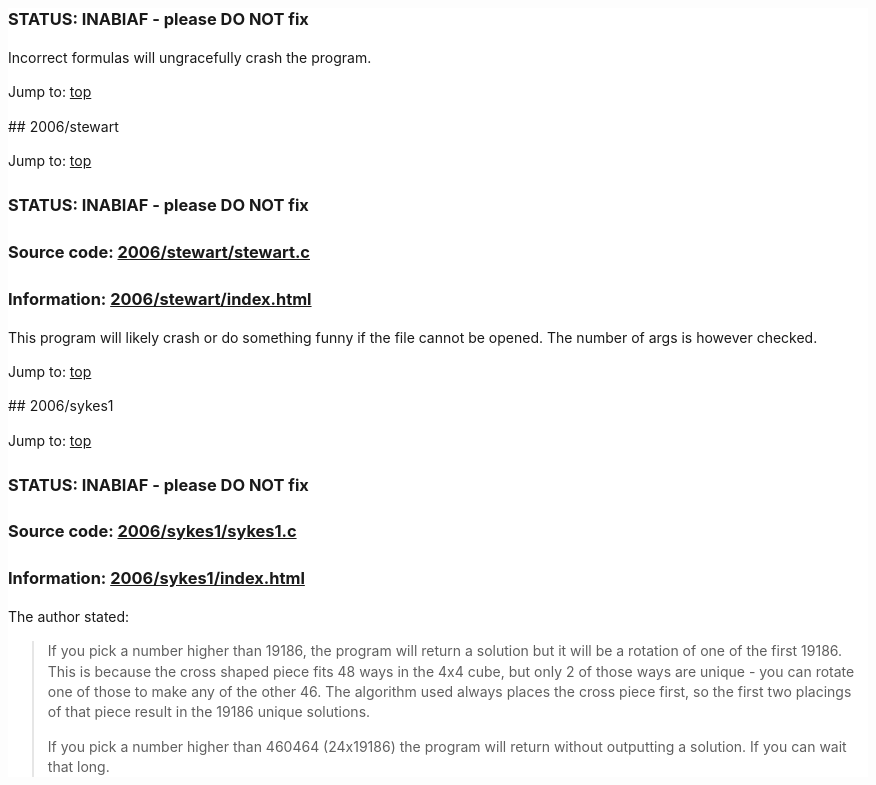 
### STATUS: INABIAF - please **DO NOT** fix

Incorrect formulas will ungracefully crash the program.

Jump to: [top](#)


<div id="2006_stewart">
## 2006/stewart
</div>


Jump to: [top](#)


### STATUS: INABIAF - please **DO NOT** fix
### Source code: [2006/stewart/stewart.c](%%REPO_URL%%/2006/stewart/stewart.c)
### Information: [2006/stewart/index.html](2006/stewart/index.html)

This program will likely crash or do something funny if the file cannot be
opened. The number of args is however checked.

Jump to: [top](#)


<div id="2006_sykes1">
## 2006/sykes1
</div>


Jump to: [top](#)


### STATUS: INABIAF - please **DO NOT** fix
### Source code: [2006/sykes1/sykes1.c](%%REPO_URL%%/2006/sykes1/sykes1.c)
### Information: [2006/sykes1/index.html](2006/sykes1/index.html)

The author stated:

> If you pick a number higher than 19186, the program will return a solution but
it will be a rotation of one of the first 19186.  This is because the cross
shaped piece fits 48 ways in the 4x4 cube, but only 2 of those ways are unique -
you can rotate one of those to make any of the other 46.  The algorithm used
always places the cross piece first, so the first two placings of that piece
result in the 19186 unique solutions.
>
>    If you pick a number higher than 460464 (24x19186) the program will return
without outputting a solution.  If you can wait that long.
